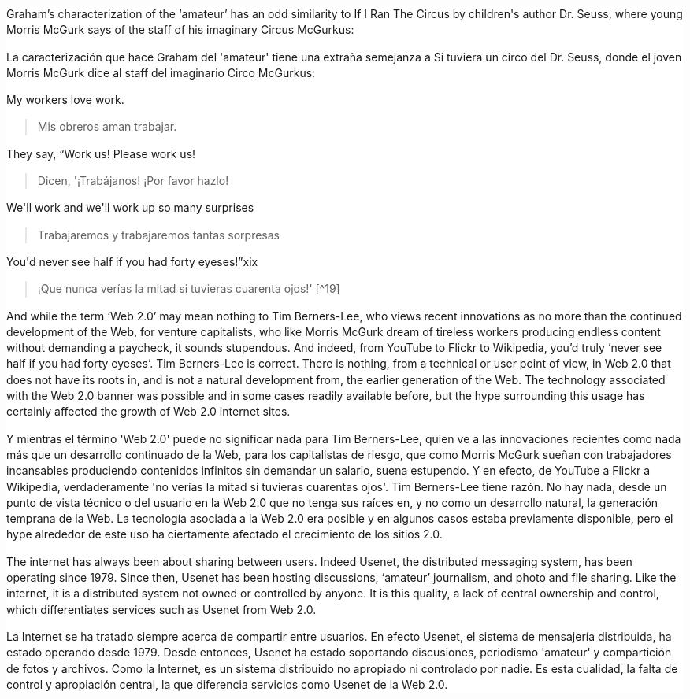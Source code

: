 Graham’s characterization of the ‘amateur’ has an odd similarity to If I Ran
The Circus by children's author Dr. Seuss, where young Morris McGurk says of
the staff of his imaginary Circus McGurkus:

La caracterización que hace Graham del 'amateur' tiene una extraña semejanza a
Si tuviera un circo del Dr. Seuss, donde el joven Morris McGurk dice al staff
del imaginario Circo McGurkus:

My workers love work.

> Mis obreros aman trabajar.

They say, “Work us! Please work us!

> Dicen, '¡Trabájanos! ¡Por favor hazlo!

We'll work and we'll work up so many surprises

> Trabajaremos y trabajaremos tantas sorpresas

You'd never see half if you had forty eyeses!”xix

> ¡Que nunca verías la mitad si tuvieras cuarenta ojos!' [^19]

And while the term ‘Web 2.0’ may mean nothing to Tim Berners-Lee, who views
recent innovations as no more than the continued development of the Web, for
venture capitalists, who like Morris McGurk dream of tireless workers producing
endless content without demanding a paycheck, it sounds stupendous. And indeed,
from YouTube to Flickr to Wikipedia, you’d truly ‘never see half if you had
forty eyeses’. Tim Berners-Lee is correct. There is nothing, from a technical
or user point of view, in Web 2.0 that does not have its roots in, and is not
a natural development from, the earlier generation of the Web. The technology
associated with the Web 2.0 banner was possible and in some cases readily
available before, but the hype surrounding this usage has certainly affected
the growth of Web 2.0 internet sites.

Y mientras el término 'Web 2.0' puede no significar nada para Tim Berners-Lee,
quien ve a las innovaciones recientes como nada más que un desarrollo
continuado de la Web, para los capitalistas de riesgo, que como Morris McGurk
sueñan con trabajadores incansables produciendo contenidos infinitos sin
demandar un salario, suena estupendo. Y en efecto, de YouTube a Flickr a
Wikipedia, verdaderamente 'no verías la mitad si tuvieras cuarentas ojos'. Tim
Berners-Lee tiene razón. No hay nada, desde un punto de vista técnico o del
usuario en la Web 2.0 que no tenga sus raíces en, y no como un desarrollo
natural, la generación temprana de la Web. La tecnología asociada a la Web 2.0
era posible y en algunos casos estaba previamente disponible, pero el hype
alrededor de este uso ha ciertamente afectado el crecimiento de los sitios 2.0.

The internet has always been about sharing between users. Indeed Usenet, the
distributed messaging system, has been operating since 1979. Since then, Usenet
has been hosting discussions, ‘amateur’ journalism, and photo and file sharing.
Like the internet, it is a distributed system not owned or controlled by
anyone. It is this quality, a lack of central ownership and control, which
differentiates services such as Usenet from Web 2.0.

La Internet se ha tratado siempre acerca de compartir entre usuarios. En efecto
Usenet, el sistema de mensajería distribuida, ha estado operando desde 1979.
Desde entonces, Usenet ha estado soportando discusiones, periodismo 'amateur'
y compartición de fotos y archivos. Como la Internet, es un sistema distribuido
no apropiado ni controlado por nadie. Es esta cualidad, la falta de control y
apropiación central, la que diferencia servicios como Usenet de la Web 2.0.
